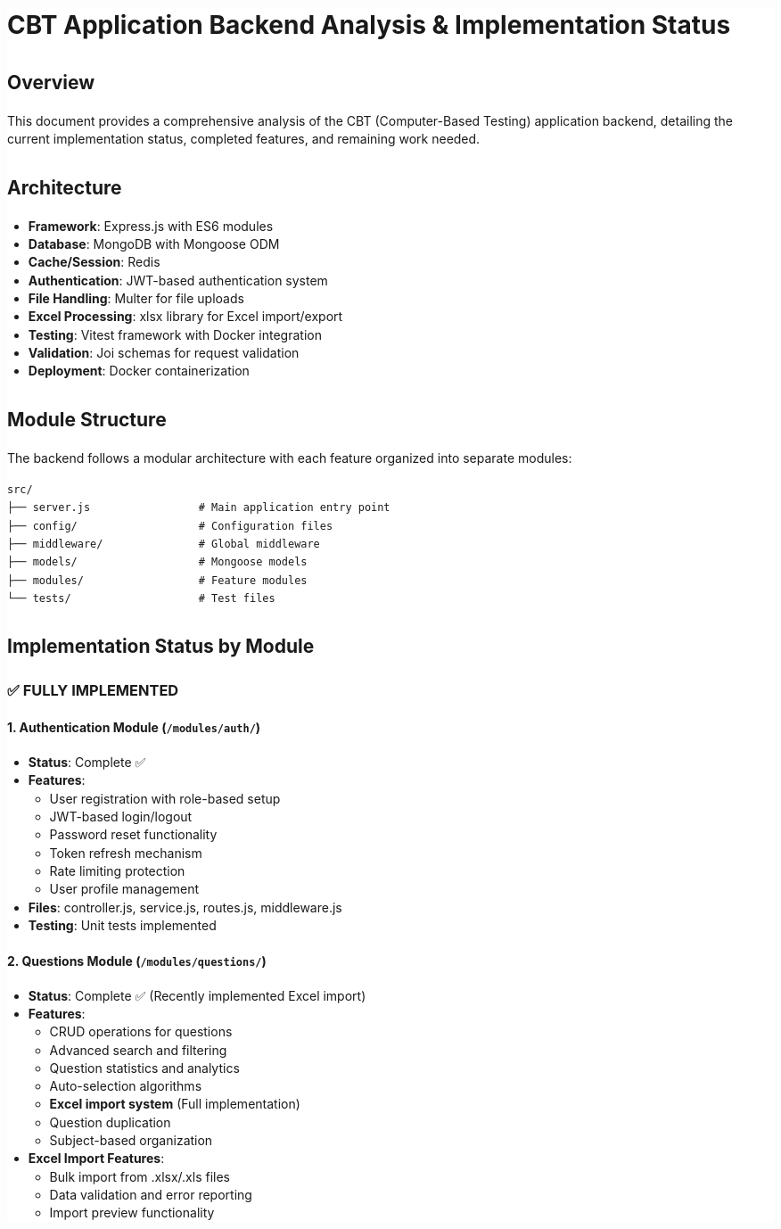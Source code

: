 # CBT Application Backend Analysis & Implementation Status

## Overview
This document provides a comprehensive analysis of the CBT (Computer-Based Testing) application backend, detailing the current implementation status, completed features, and remaining work needed.

## Architecture
- **Framework**: Express.js with ES6 modules
- **Database**: MongoDB with Mongoose ODM
- **Cache/Session**: Redis
- **Authentication**: JWT-based authentication system
- **File Handling**: Multer for file uploads
- **Excel Processing**: xlsx library for Excel import/export
- **Testing**: Vitest framework with Docker integration
- **Validation**: Joi schemas for request validation
- **Deployment**: Docker containerization

## Module Structure
The backend follows a modular architecture with each feature organized into separate modules:

```
src/
├── server.js                 # Main application entry point
├── config/                   # Configuration files
├── middleware/               # Global middleware
├── models/                   # Mongoose models
├── modules/                  # Feature modules
└── tests/                    # Test files
```

## Implementation Status by Module

### ✅ FULLY IMPLEMENTED

#### 1. Authentication Module (`/modules/auth/`)
- **Status**: Complete ✅
- **Features**:
  - User registration with role-based setup
  - JWT-based login/logout
  - Password reset functionality
  - Token refresh mechanism
  - Rate limiting protection
  - User profile management
- **Files**: controller.js, service.js, routes.js, middleware.js
- **Testing**: Unit tests implemented

#### 2. Questions Module (`/modules/questions/`)
- **Status**: Complete ✅ (Recently implemented Excel import)
- **Features**:
  - CRUD operations for questions
  - Advanced search and filtering
  - Question statistics and analytics
  - Auto-selection algorithms
  - **Excel import system** (Full implementation)
  - Question duplication
  - Subject-based organization
- **Excel Import Features**:
  - Bulk import from .xlsx/.xls files
  - Data validation and error reporting
  - Import preview functionality